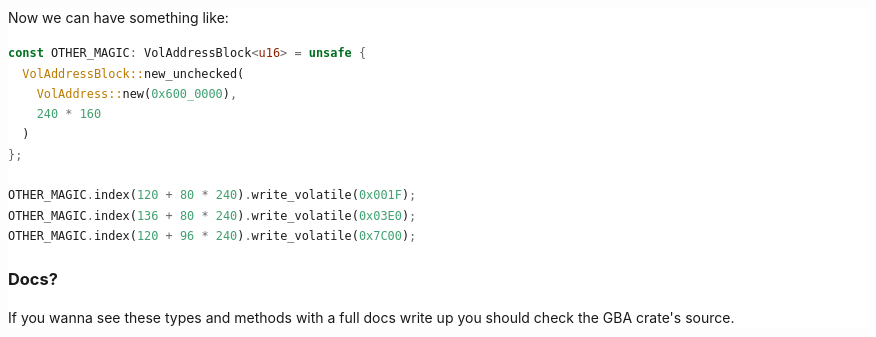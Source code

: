 Now we can have something like:

```rust
const OTHER_MAGIC: VolAddressBlock<u16> = unsafe {
  VolAddressBlock::new_unchecked(
    VolAddress::new(0x600_0000),
    240 * 160
  )
};

OTHER_MAGIC.index(120 + 80 * 240).write_volatile(0x001F);
OTHER_MAGIC.index(136 + 80 * 240).write_volatile(0x03E0);
OTHER_MAGIC.index(120 + 96 * 240).write_volatile(0x7C00);
```

### Docs?

If you wanna see these types and methods with a full docs write up you should
check the GBA crate's source.

